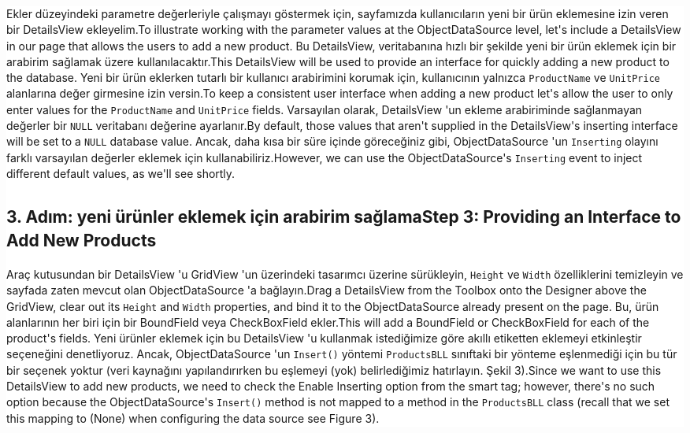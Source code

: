 <span data-ttu-id="abb97-238">Ekler düzeyindeki parametre değerleriyle çalışmayı göstermek için, sayfamızda kullanıcıların yeni bir ürün eklemesine izin veren bir DetailsView ekleyelim.</span><span class="sxs-lookup"><span data-stu-id="abb97-238">To illustrate working with the parameter values at the ObjectDataSource level, let's include a DetailsView in our page that allows the users to add a new product.</span></span> <span data-ttu-id="abb97-239">Bu DetailsView, veritabanına hızlı bir şekilde yeni bir ürün eklemek için bir arabirim sağlamak üzere kullanılacaktır.</span><span class="sxs-lookup"><span data-stu-id="abb97-239">This DetailsView will be used to provide an interface for quickly adding a new product to the database.</span></span> <span data-ttu-id="abb97-240">Yeni bir ürün eklerken tutarlı bir kullanıcı arabirimini korumak için, kullanıcının yalnızca `ProductName` ve `UnitPrice` alanlarına değer girmesine izin versin.</span><span class="sxs-lookup"><span data-stu-id="abb97-240">To keep a consistent user interface when adding a new product let's allow the user to only enter values for the `ProductName` and `UnitPrice` fields.</span></span> <span data-ttu-id="abb97-241">Varsayılan olarak, DetailsView 'un ekleme arabiriminde sağlanmayan değerler bir `NULL` veritabanı değerine ayarlanır.</span><span class="sxs-lookup"><span data-stu-id="abb97-241">By default, those values that aren't supplied in the DetailsView's inserting interface will be set to a `NULL` database value.</span></span> <span data-ttu-id="abb97-242">Ancak, daha kısa bir süre içinde göreceğiniz gibi, ObjectDataSource 'un `Inserting` olayını farklı varsayılan değerler eklemek için kullanabiliriz.</span><span class="sxs-lookup"><span data-stu-id="abb97-242">However, we can use the ObjectDataSource's `Inserting` event to inject different default values, as we'll see shortly.</span></span>

## <a name="step-3-providing-an-interface-to-add-new-products"></a><span data-ttu-id="abb97-243">3\. Adım: yeni ürünler eklemek için arabirim sağlama</span><span class="sxs-lookup"><span data-stu-id="abb97-243">Step 3: Providing an Interface to Add New Products</span></span>

<span data-ttu-id="abb97-244">Araç kutusundan bir DetailsView 'u GridView 'un üzerindeki tasarımcı üzerine sürükleyin, `Height` ve `Width` özelliklerini temizleyin ve sayfada zaten mevcut olan ObjectDataSource 'a bağlayın.</span><span class="sxs-lookup"><span data-stu-id="abb97-244">Drag a DetailsView from the Toolbox onto the Designer above the GridView, clear out its `Height` and `Width` properties, and bind it to the ObjectDataSource already present on the page.</span></span> <span data-ttu-id="abb97-245">Bu, ürün alanlarının her biri için bir BoundField veya CheckBoxField ekler.</span><span class="sxs-lookup"><span data-stu-id="abb97-245">This will add a BoundField or CheckBoxField for each of the product's fields.</span></span> <span data-ttu-id="abb97-246">Yeni ürünler eklemek için bu DetailsView 'u kullanmak istediğimize göre akıllı etiketten eklemeyi etkinleştir seçeneğini denetliyoruz. Ancak, ObjectDataSource 'un `Insert()` yöntemi `ProductsBLL` sınıftaki bir yönteme eşlenmediği için bu tür bir seçenek yoktur (veri kaynağını yapılandırırken bu eşlemeyi (yok) belirlediğimiz hatırlayın. Şekil 3).</span><span class="sxs-lookup"><span data-stu-id="abb97-246">Since we want to use this DetailsView to add new products, we need to check the Enable Inserting option from the smart tag; however, there's no such option because the ObjectDataSource's `Insert()` method is not mapped to a method in the `ProductsBLL` class (recall that we set this mapping to (None) when configuring the data source see Figure 3).</span></span>
